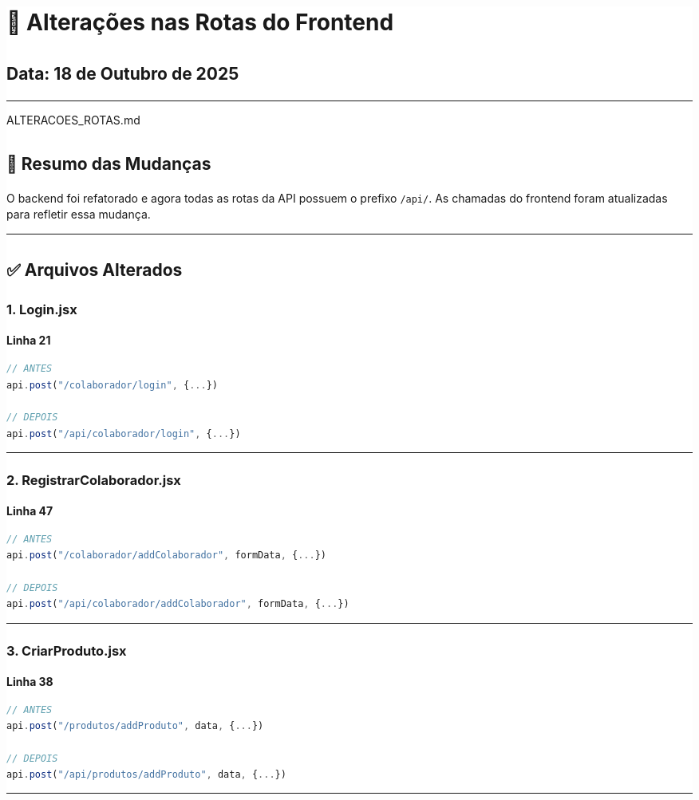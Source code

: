 # 🔄 Alterações nas Rotas do Frontend

## Data: 18 de Outubro de 2025

---
ALTERACOES_ROTAS.md

## 📝 Resumo das Mudanças

O backend foi refatorado e agora todas as rotas da API possuem o prefixo `/api/`. 
As chamadas do frontend foram atualizadas para refletir essa mudança.

---

## ✅ Arquivos Alterados

### 1. **Login.jsx**
**Linha 21**
```javascript
// ANTES
api.post("/colaborador/login", {...})

// DEPOIS
api.post("/api/colaborador/login", {...})
```

---

### 2. **RegistrarColaborador.jsx**
**Linha 47**
```javascript
// ANTES
api.post("/colaborador/addColaborador", formData, {...})

// DEPOIS
api.post("/api/colaborador/addColaborador", formData, {...})
```

---

### 3. **CriarProduto.jsx**
**Linha 38**
```javascript
// ANTES
api.post("/produtos/addProduto", data, {...})

// DEPOIS
api.post("/api/produtos/addProduto", data, {...})
```

---